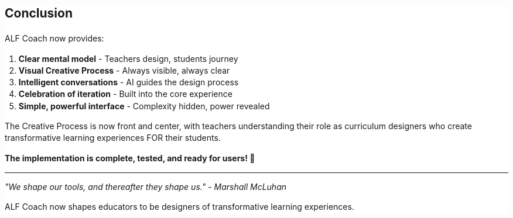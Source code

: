 ## Conclusion

ALF Coach now provides:
1. **Clear mental model** - Teachers design, students journey
2. **Visual Creative Process** - Always visible, always clear
3. **Intelligent conversations** - AI guides the design process
4. **Celebration of iteration** - Built into the core experience
5. **Simple, powerful interface** - Complexity hidden, power revealed

The Creative Process is now front and center, with teachers understanding their role as curriculum designers who create transformative learning experiences FOR their students.

**The implementation is complete, tested, and ready for users! 🚀**

---

*"We shape our tools, and thereafter they shape us." - Marshall McLuhan*

ALF Coach now shapes educators to be designers of transformative learning experiences.